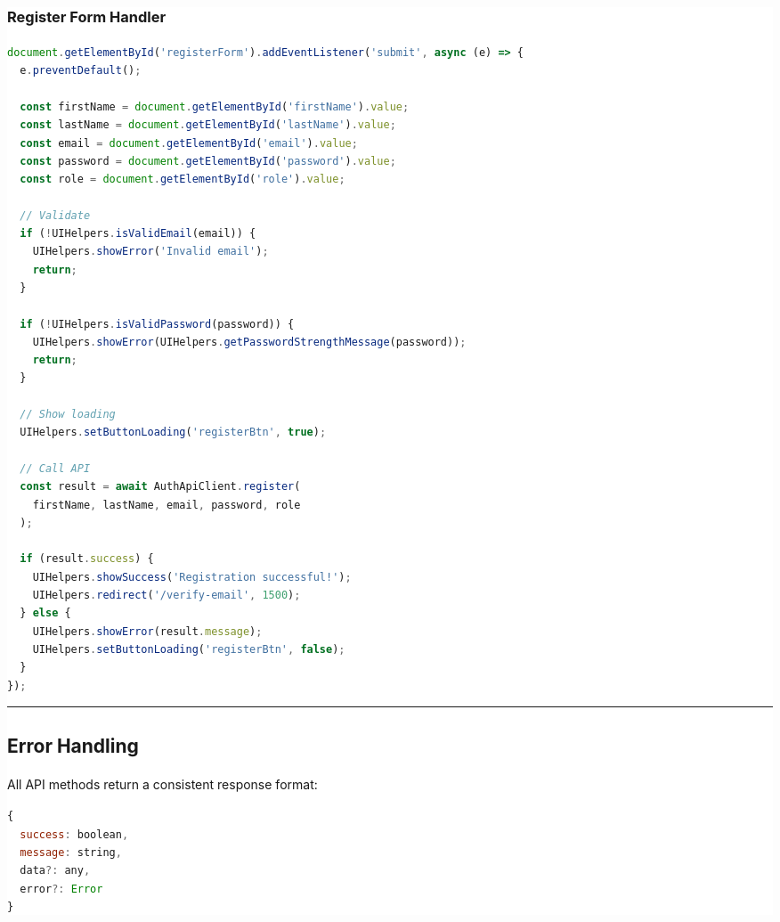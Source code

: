 ### **Register Form Handler**
```javascript
document.getElementById('registerForm').addEventListener('submit', async (e) => {
  e.preventDefault();

  const firstName = document.getElementById('firstName').value;
  const lastName = document.getElementById('lastName').value;
  const email = document.getElementById('email').value;
  const password = document.getElementById('password').value;
  const role = document.getElementById('role').value;

  // Validate
  if (!UIHelpers.isValidEmail(email)) {
    UIHelpers.showError('Invalid email');
    return;
  }

  if (!UIHelpers.isValidPassword(password)) {
    UIHelpers.showError(UIHelpers.getPasswordStrengthMessage(password));
    return;
  }

  // Show loading
  UIHelpers.setButtonLoading('registerBtn', true);

  // Call API
  const result = await AuthApiClient.register(
    firstName, lastName, email, password, role
  );

  if (result.success) {
    UIHelpers.showSuccess('Registration successful!');
    UIHelpers.redirect('/verify-email', 1500);
  } else {
    UIHelpers.showError(result.message);
    UIHelpers.setButtonLoading('registerBtn', false);
  }
});
```

---

## Error Handling

All API methods return a consistent response format:

```javascript
{
  success: boolean,
  message: string,
  data?: any,
  error?: Error
}
```

